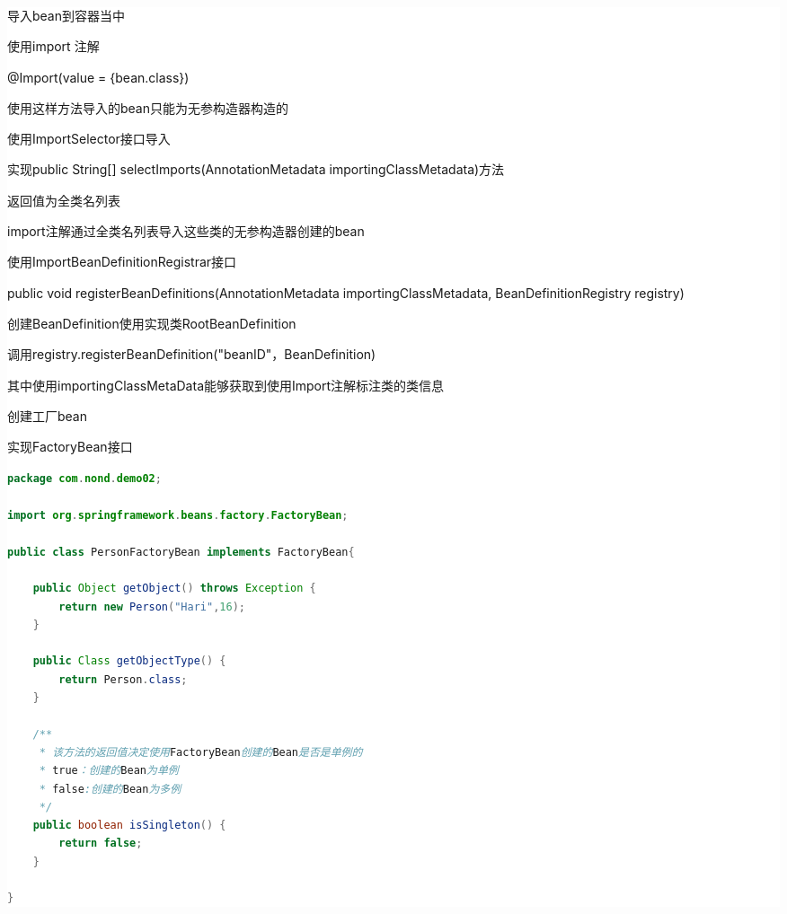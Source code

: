 
导入bean到容器当中

使用import 注解

@Import(value = {bean.class})



使用这样方法导入的bean只能为无参构造器构造的





使用ImportSelector接口导入

实现public String[] selectImports(AnnotationMetadata importingClassMetadata)方法

返回值为全类名列表

import注解通过全类名列表导入这些类的无参构造器创建的bean 



使用ImportBeanDefinitionRegistrar接口

public void registerBeanDefinitions(AnnotationMetadata importingClassMetadata, BeanDefinitionRegistry registry)

创建BeanDefinition使用实现类RootBeanDefinition

调用registry.registerBeanDefinition("beanID"，BeanDefinition)





其中使用importingClassMetaData能够获取到使用Import注解标注类的类信息







创建工厂bean

实现FactoryBean接口



```java
package com.nond.demo02;

import org.springframework.beans.factory.FactoryBean;

public class PersonFactoryBean implements FactoryBean{

	public Object getObject() throws Exception {
		return new Person("Hari",16);
	}

	public Class getObjectType() {
		return Person.class;
	}

	/**
	 * 该方法的返回值决定使用FactoryBean创建的Bean是否是单例的
	 * true：创建的Bean为单例
	 * false:创建的Bean为多例
	 */
	public boolean isSingleton() {
		return false;
	}
	
}
```
